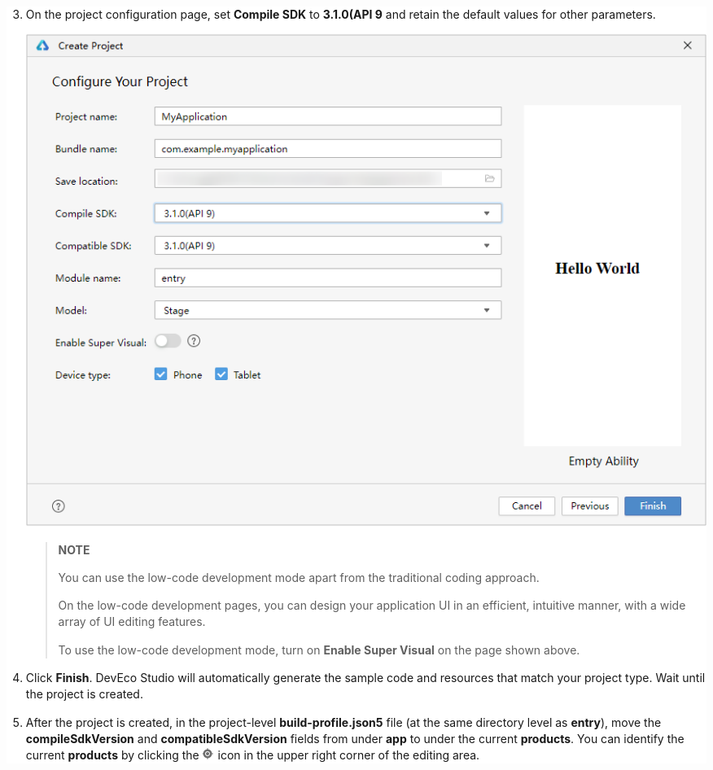 3. On the project configuration page, set **Compile SDK** to **3.1.0(API 9** and retain the default values for other parameters.

   ![chooseStageModel](figures/chooseStageModel.png)

   > **NOTE**
   >
   > You can use the low-code development mode apart from the traditional coding approach.
   >
   > On the low-code development pages, you can design your application UI in an efficient, intuitive manner, with a wide array of UI editing features.
   >
   > To use the low-code development mode, turn on **Enable Super Visual** on the page shown above.

4. Click **Finish**. DevEco Studio will automatically generate the sample code and resources that match your project type. Wait until the project is created.

5. After the project is created, in the project-level **build-profile.json5** file (at the same directory level as **entry**), move the **compileSdkVersion** and **compatibleSdkVersion** fields from under **app** to under the current **products**. You can identify the current **products** by clicking the ![en-us_image_0000001609333677](figures/en-us_image_0000001609333677.png) icon in the upper right corner of the editing area.
